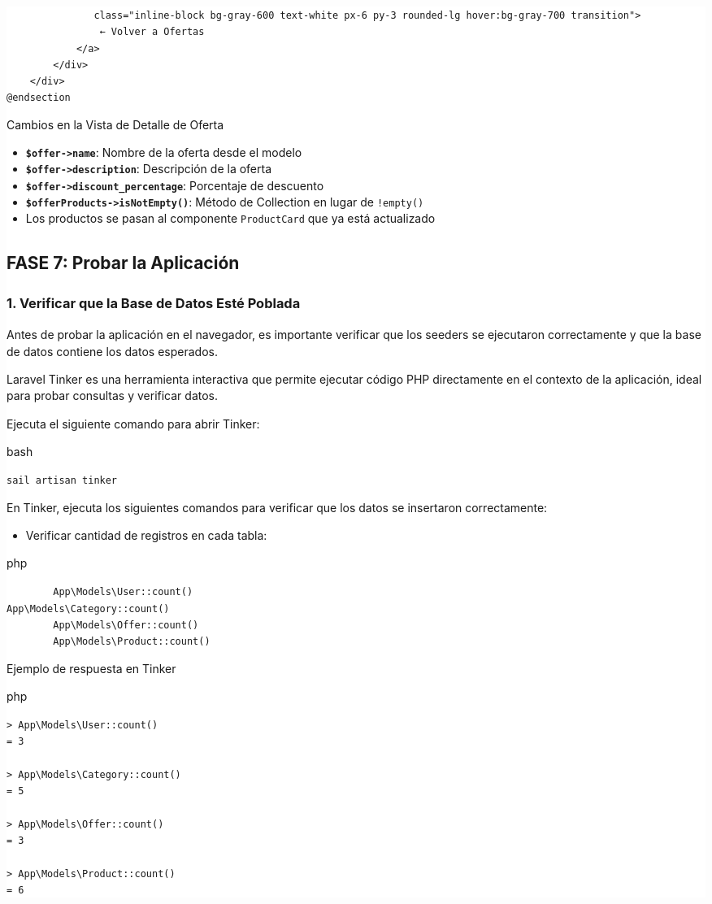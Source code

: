 ```
               class="inline-block bg-gray-600 text-white px-6 py-3 rounded-lg hover:bg-gray-700 transition">
                ← Volver a Ofertas
            </a>
        </div>
    </div>
@endsection
```

Cambios en la Vista de Detalle de Oferta

* **`$offer->name`**: Nombre de la oferta desde el modelo
* **`$offer->description`**: Descripción de la oferta
* **`$offer->discount_percentage`**: Porcentaje de descuento
* **`$offerProducts->isNotEmpty()`**: Método de Collection en lugar de `!empty()`
* Los productos se pasan al componente `ProductCard` que ya está actualizado

## FASE 7: Probar la Aplicación [​](#fase-7-probar-la-aplicacion)

### **1. Verificar que la Base de Datos Esté Poblada** [​](#_1-verificar-que-la-base-de-datos-este-poblada)

Antes de probar la aplicación en el navegador, es importante verificar que los seeders se ejecutaron correctamente y que la base de datos contiene los datos esperados.

Laravel Tinker es una herramienta interactiva que permite ejecutar código PHP directamente en el contexto de la aplicación, ideal para probar consultas y verificar datos.

Ejecuta el siguiente comando para abrir Tinker:

bash

```
sail artisan tinker
```

En Tinker, ejecuta los siguientes comandos para verificar que los datos se insertaron correctamente:

* Verificar cantidad de registros en cada tabla:

php

```
        App\Models\User::count()
App\Models\Category::count()
        App\Models\Offer::count()
        App\Models\Product::count()
```

Ejemplo de respuesta en Tinker

php

```
> App\Models\User::count()
= 3

> App\Models\Category::count()
= 5

> App\Models\Offer::count()
= 3

> App\Models\Product::count()
= 6
```
